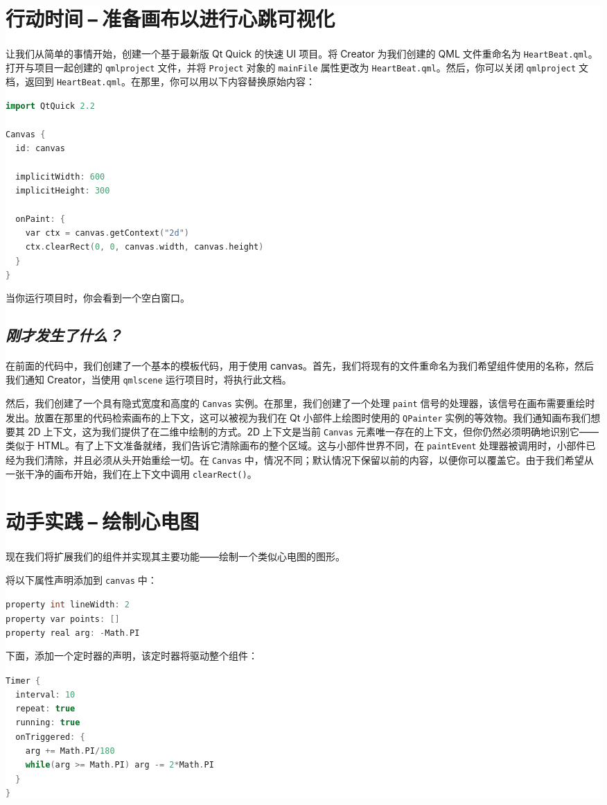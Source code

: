 # 行动时间 – 准备画布以进行心跳可视化

让我们从简单的事情开始，创建一个基于最新版 Qt Quick 的快速 UI 项目。将 Creator 为我们创建的 QML 文件重命名为 `HeartBeat.qml`。打开与项目一起创建的 `qmlproject` 文件，并将 `Project` 对象的 `mainFile` 属性更改为 `HeartBeat.qml`。然后，你可以关闭 `qmlproject` 文档，返回到 `HeartBeat.qml`。在那里，你可以用以下内容替换原始内容：

```cpp
import QtQuick 2.2

Canvas {
  id: canvas

  implicitWidth: 600
  implicitHeight: 300

  onPaint: {
    var ctx = canvas.getContext("2d")
    ctx.clearRect(0, 0, canvas.width, canvas.height)
  }
}
```

当你运行项目时，你会看到一个空白窗口。

## *刚才发生了什么？*

在前面的代码中，我们创建了一个基本的模板代码，用于使用 canvas。首先，我们将现有的文件重命名为我们希望组件使用的名称，然后我们通知 Creator，当使用 `qmlscene` 运行项目时，将执行此文档。

然后，我们创建了一个具有隐式宽度和高度的 `Canvas` 实例。在那里，我们创建了一个处理 `paint` 信号的处理器，该信号在画布需要重绘时发出。放置在那里的代码检索画布的上下文，这可以被视为我们在 Qt 小部件上绘图时使用的 `QPainter` 实例的等效物。我们通知画布我们想要其 2D 上下文，这为我们提供了在二维中绘制的方式。2D 上下文是当前 `Canvas` 元素唯一存在的上下文，但你仍然必须明确地识别它——类似于 HTML。有了上下文准备就绪，我们告诉它清除画布的整个区域。这与小部件世界不同，在 `paintEvent` 处理器被调用时，小部件已经为我们清除，并且必须从头开始重绘一切。在 `Canvas` 中，情况不同；默认情况下保留以前的内容，以便你可以覆盖它。由于我们希望从一张干净的画布开始，我们在上下文中调用 `clearRect()`。

# 动手实践 – 绘制心电图

现在我们将扩展我们的组件并实现其主要功能——绘制一个类似心电图的图形。

将以下属性声明添加到 `canvas` 中：

```cpp
property int lineWidth: 2
property var points: []
property real arg: -Math.PI
```

下面，添加一个定时器的声明，该定时器将驱动整个组件：

```cpp
Timer {
  interval: 10
  repeat: true
  running: true
  onTriggered: {
    arg += Math.PI/180
    while(arg >= Math.PI) arg -= 2*Math.PI
  }
}
```
